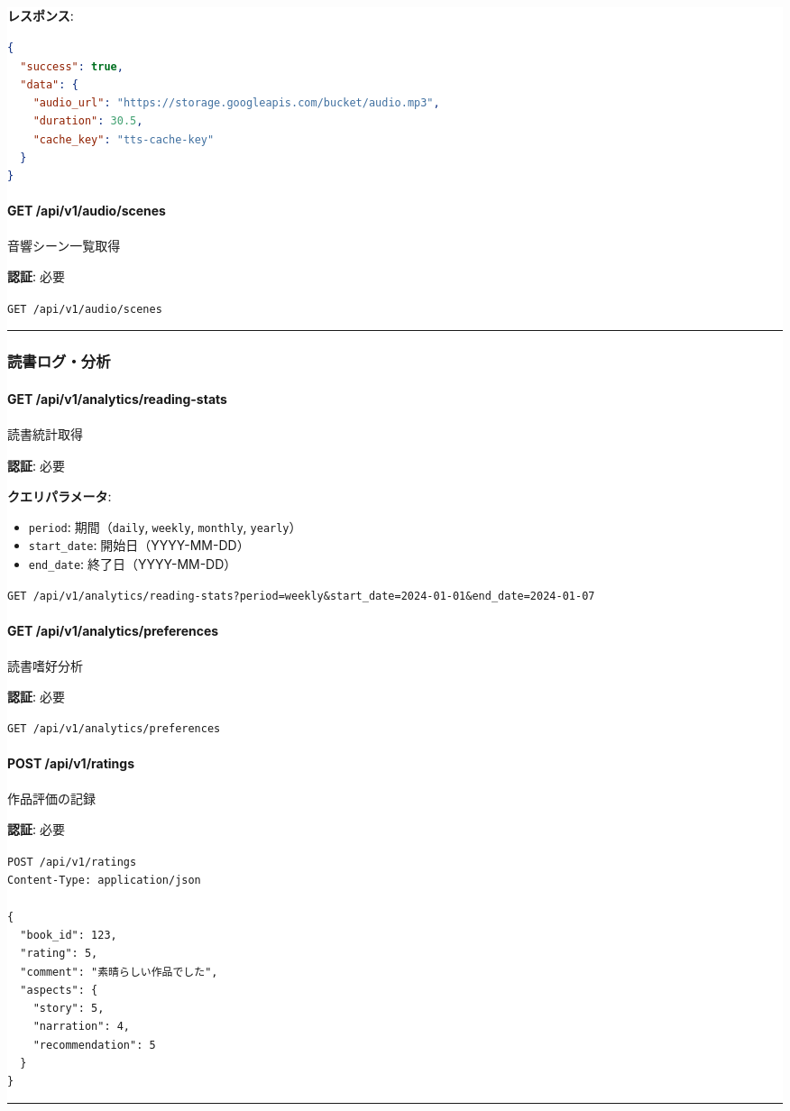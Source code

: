 **レスポンス**:
```json
{
  "success": true,
  "data": {
    "audio_url": "https://storage.googleapis.com/bucket/audio.mp3",
    "duration": 30.5,
    "cache_key": "tts-cache-key"
  }
}
```

#### GET /api/v1/audio/scenes
音響シーン一覧取得

**認証**: 必要

```http
GET /api/v1/audio/scenes
```

---

### 読書ログ・分析

#### GET /api/v1/analytics/reading-stats
読書統計取得

**認証**: 必要

**クエリパラメータ**:
- `period`: 期間（`daily`, `weekly`, `monthly`, `yearly`）
- `start_date`: 開始日（YYYY-MM-DD）
- `end_date`: 終了日（YYYY-MM-DD）

```http
GET /api/v1/analytics/reading-stats?period=weekly&start_date=2024-01-01&end_date=2024-01-07
```

#### GET /api/v1/analytics/preferences
読書嗜好分析

**認証**: 必要

```http
GET /api/v1/analytics/preferences
```

#### POST /api/v1/ratings
作品評価の記録

**認証**: 必要

```http
POST /api/v1/ratings
Content-Type: application/json

{
  "book_id": 123,
  "rating": 5,
  "comment": "素晴らしい作品でした",
  "aspects": {
    "story": 5,
    "narration": 4,
    "recommendation": 5
  }
}
```

---